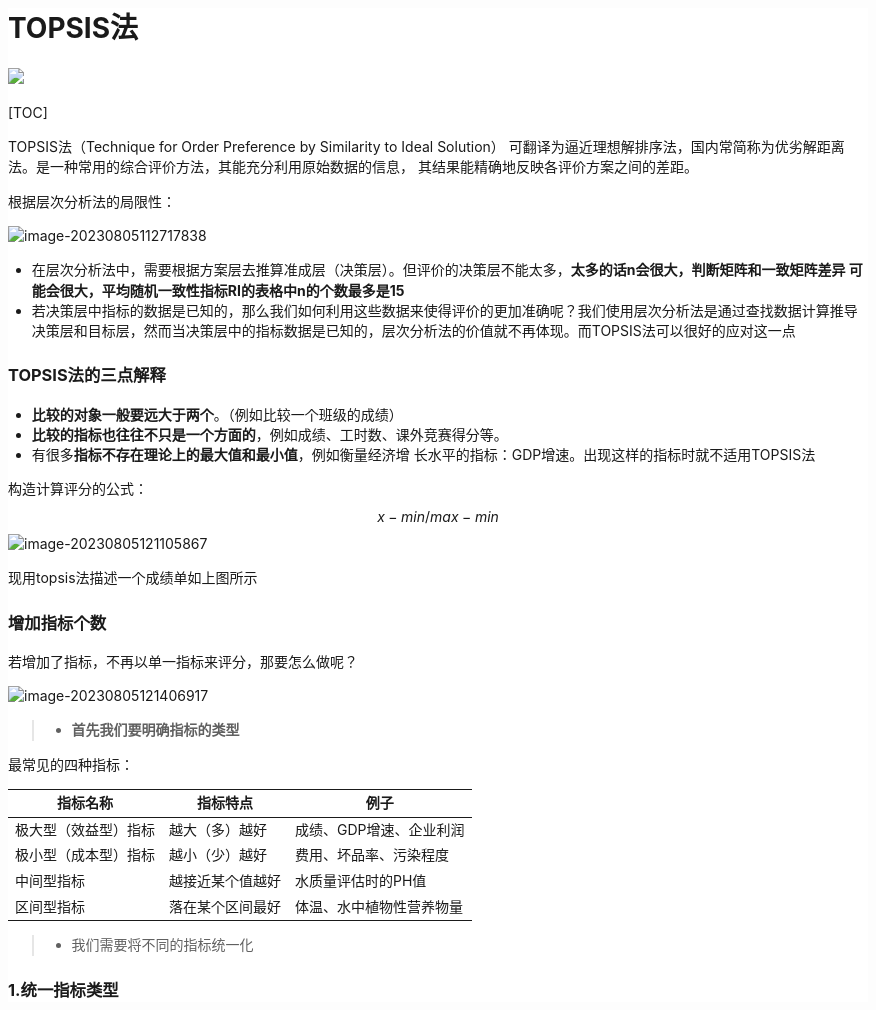# TOPSIS法

![](https://non1.oss-cn-guangzhou.aliyuncs.com/write1/202308052228731.gif)

[TOC]

TOPSIS法（Technique for Order Preference by Similarity to Ideal Solution） 可翻译为逼近理想解排序法，国内常简称为优劣解距离法。是一种常用的综合评价方法，其能充分利用原始数据的信息， 其结果能精确地反映各评价方案之间的差距。

根据层次分析法的局限性：

![image-20230805112717838](https://non1.oss-cn-guangzhou.aliyuncs.com/write1/202308051127895.png)

* 在层次分析法中，需要根据方案层去推算准成层（决策层）。但评价的决策层不能太多，**太多的话n会很大，判断矩阵和一致矩阵差异 可能会很大，平均随机一致性指标RI的表格中n的个数最多是15**
* 若决策层中指标的数据是已知的，那么我们如何利用这些数据来使得评价的更加准确呢？我们使用层次分析法是通过查找数据计算推导决策层和目标层，然而当决策层中的指标数据是已知的，层次分析法的价值就不再体现。而TOPSIS法可以很好的应对这一点

### TOPSIS法的三点解释

* **比较的对象一般要远大于两个**。（例如比较一个班级的成绩）
* **比较的指标也往往不只是一个方面的**，例如成绩、工时数、课外竞赛得分等。
* 有很多**指标不存在理论上的最大值和最小值**，例如衡量经济增 长水平的指标：GDP增速。出现这样的指标时就不适用TOPSIS法

构造计算评分的公式：
$$
x-min/max-min
$$
![image-20230805121105867](https://non1.oss-cn-guangzhou.aliyuncs.com/write1/202308051211702.png)

现用topsis法描述一个成绩单如上图所示

### 增加指标个数

若增加了指标，不再以单一指标来评分，那要怎么做呢？

![image-20230805121406917](https://non1.oss-cn-guangzhou.aliyuncs.com/write1/202308051214167.png)

> * **首先我们要明确指标的类型**

最常见的四种指标：

| 指标名称             | 指标特点         | 例子                     |
| -------------------- | ---------------- | ------------------------ |
| 极大型（效益型）指标 | 越大（多）越好   | 成绩、GDP增速、企业利润  |
| 极小型（成本型）指标 | 越小（少）越好   | 费用、坏品率、污染程度   |
| 中间型指标           | 越接近某个值越好 | 水质量评估时的PH值       |
| 区间型指标           | 落在某个区间最好 | 体温、水中植物性营养物量 |

> * 我们需要将不同的指标统一化

### 1.统一指标类型

